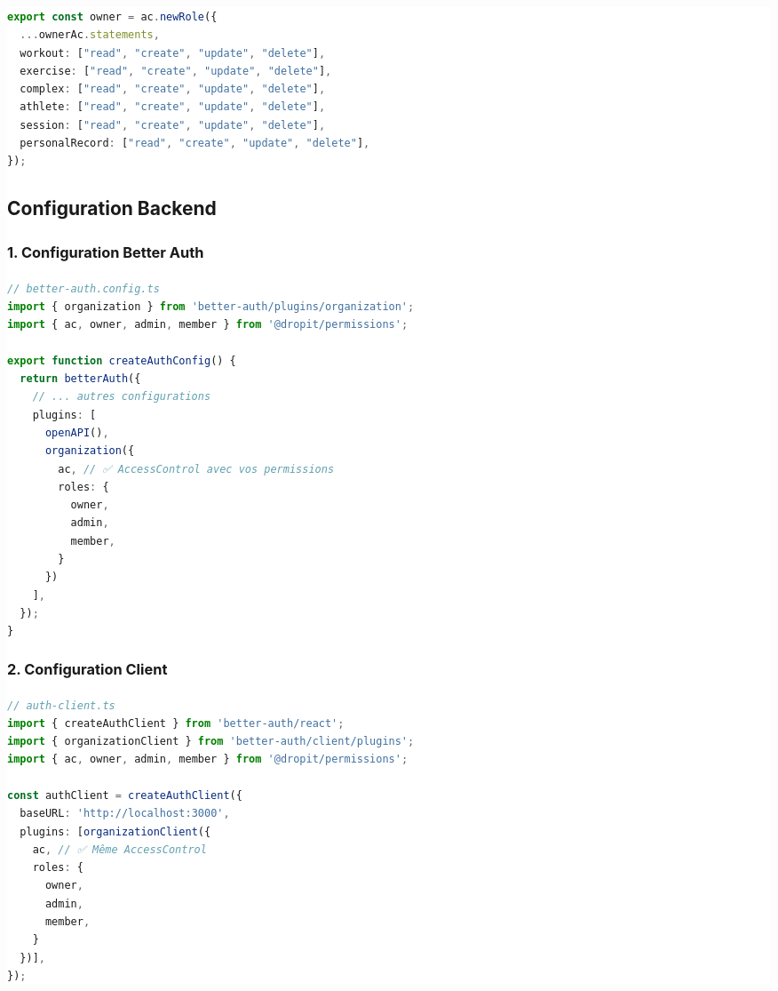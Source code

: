 ```typescript
export const owner = ac.newRole({
  ...ownerAc.statements,
  workout: ["read", "create", "update", "delete"],
  exercise: ["read", "create", "update", "delete"],
  complex: ["read", "create", "update", "delete"],
  athlete: ["read", "create", "update", "delete"],
  session: ["read", "create", "update", "delete"],
  personalRecord: ["read", "create", "update", "delete"],
});
```

## **Configuration Backend**

### 1. Configuration Better Auth
```typescript
// better-auth.config.ts
import { organization } from 'better-auth/plugins/organization';
import { ac, owner, admin, member } from '@dropit/permissions';

export function createAuthConfig() {
  return betterAuth({
    // ... autres configurations
    plugins: [
      openAPI(), 
      organization({
        ac, // ✅ AccessControl avec vos permissions
        roles: {
          owner,
          admin, 
          member,
        }
      })
    ],
  });
}
```

### 2. Configuration Client
```typescript
// auth-client.ts
import { createAuthClient } from 'better-auth/react';
import { organizationClient } from 'better-auth/client/plugins';
import { ac, owner, admin, member } from '@dropit/permissions';

const authClient = createAuthClient({
  baseURL: 'http://localhost:3000',
  plugins: [organizationClient({
    ac, // ✅ Même AccessControl
    roles: {
      owner,
      admin,
      member,
    }
  })],
});
```
